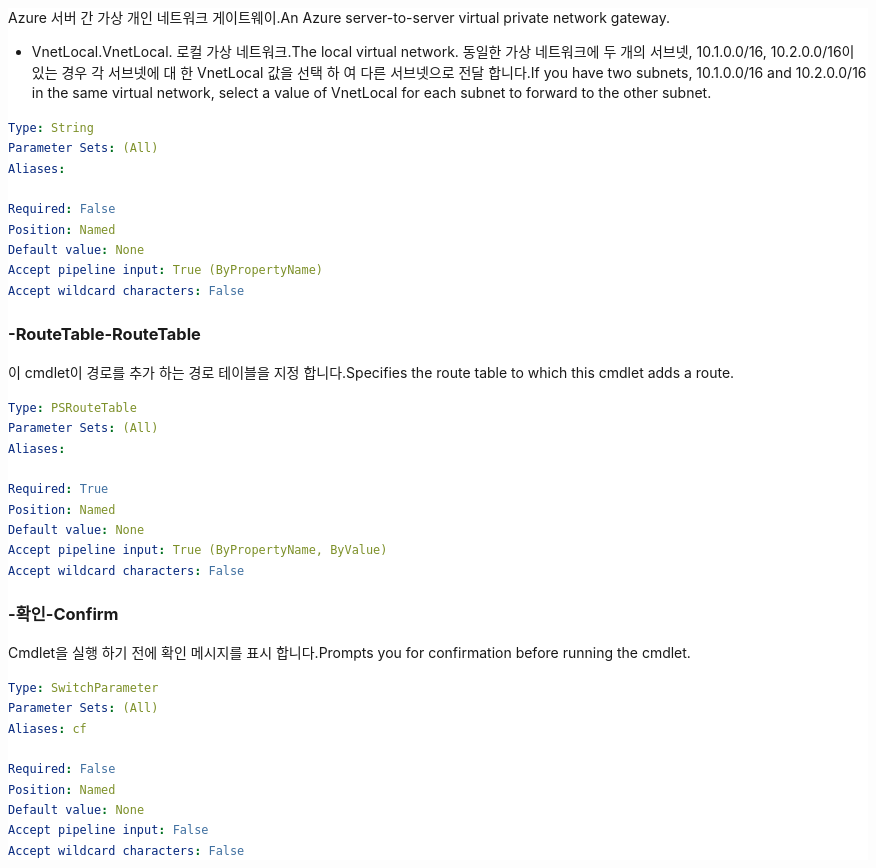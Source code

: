 <span data-ttu-id="d973b-138">Azure 서버 간 가상 개인 네트워크 게이트웨이.</span><span class="sxs-lookup"><span data-stu-id="d973b-138">An Azure server-to-server virtual private network gateway.</span></span> 
- <span data-ttu-id="d973b-139">VnetLocal.</span><span class="sxs-lookup"><span data-stu-id="d973b-139">VnetLocal.</span></span>
<span data-ttu-id="d973b-140">로컬 가상 네트워크.</span><span class="sxs-lookup"><span data-stu-id="d973b-140">The local virtual network.</span></span>
<span data-ttu-id="d973b-141">동일한 가상 네트워크에 두 개의 서브넷, 10.1.0.0/16, 10.2.0.0/16이 있는 경우 각 서브넷에 대 한 VnetLocal 값을 선택 하 여 다른 서브넷으로 전달 합니다.</span><span class="sxs-lookup"><span data-stu-id="d973b-141">If you have two subnets, 10.1.0.0/16 and 10.2.0.0/16 in the same virtual network, select a value of VnetLocal for each subnet to forward to the other subnet.</span></span>

```yaml
Type: String
Parameter Sets: (All)
Aliases: 

Required: False
Position: Named
Default value: None
Accept pipeline input: True (ByPropertyName)
Accept wildcard characters: False
```

### <span data-ttu-id="d973b-142">-RouteTable</span><span class="sxs-lookup"><span data-stu-id="d973b-142">-RouteTable</span></span>
<span data-ttu-id="d973b-143">이 cmdlet이 경로를 추가 하는 경로 테이블을 지정 합니다.</span><span class="sxs-lookup"><span data-stu-id="d973b-143">Specifies the route table to which this cmdlet adds a route.</span></span>

```yaml
Type: PSRouteTable
Parameter Sets: (All)
Aliases: 

Required: True
Position: Named
Default value: None
Accept pipeline input: True (ByPropertyName, ByValue)
Accept wildcard characters: False
```

### <span data-ttu-id="d973b-144">-확인</span><span class="sxs-lookup"><span data-stu-id="d973b-144">-Confirm</span></span>
<span data-ttu-id="d973b-145">Cmdlet을 실행 하기 전에 확인 메시지를 표시 합니다.</span><span class="sxs-lookup"><span data-stu-id="d973b-145">Prompts you for confirmation before running the cmdlet.</span></span>

```yaml
Type: SwitchParameter
Parameter Sets: (All)
Aliases: cf

Required: False
Position: Named
Default value: None
Accept pipeline input: False
Accept wildcard characters: False
```
